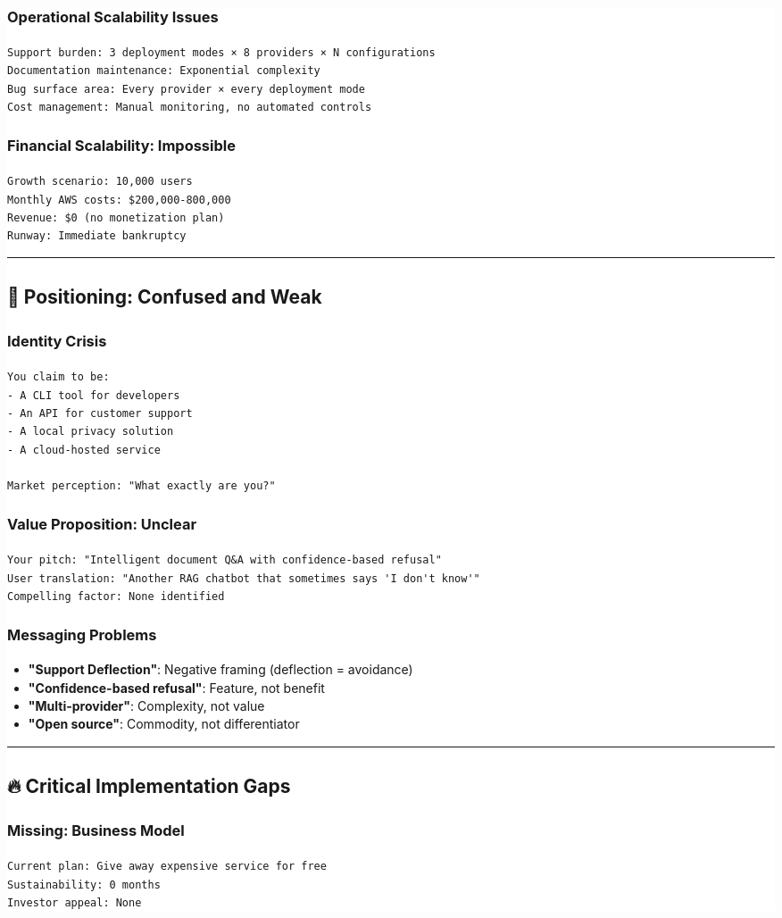 ### **Operational Scalability Issues**
```
Support burden: 3 deployment modes × 8 providers × N configurations
Documentation maintenance: Exponential complexity
Bug surface area: Every provider × every deployment mode
Cost management: Manual monitoring, no automated controls
```

### **Financial Scalability: Impossible**
```
Growth scenario: 10,000 users
Monthly AWS costs: $200,000-800,000
Revenue: $0 (no monetization plan)
Runway: Immediate bankruptcy
```

---

## 🎯 **Positioning: Confused and Weak**

### **Identity Crisis**
```
You claim to be:
- A CLI tool for developers
- An API for customer support
- A local privacy solution
- A cloud-hosted service

Market perception: "What exactly are you?"
```

### **Value Proposition: Unclear**
```
Your pitch: "Intelligent document Q&A with confidence-based refusal"
User translation: "Another RAG chatbot that sometimes says 'I don't know'"
Compelling factor: None identified
```

### **Messaging Problems**
- **"Support Deflection"**: Negative framing (deflection = avoidance)
- **"Confidence-based refusal"**: Feature, not benefit
- **"Multi-provider"**: Complexity, not value
- **"Open source"**: Commodity, not differentiator

---

## 🔥 **Critical Implementation Gaps**

### **Missing: Business Model**
```
Current plan: Give away expensive service for free
Sustainability: 0 months
Investor appeal: None
```
